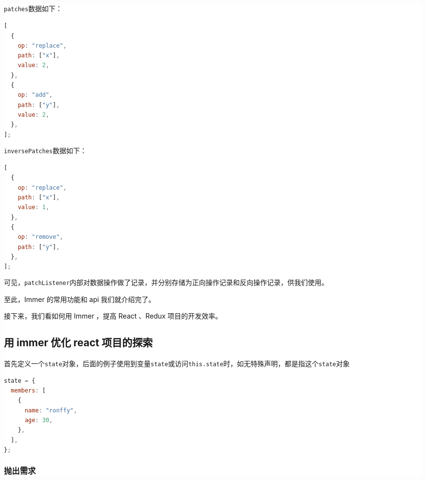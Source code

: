`patches`数据如下：

```js
[
  {
    op: "replace",
    path: ["x"],
    value: 2,
  },
  {
    op: "add",
    path: ["y"],
    value: 2,
  },
];
```

`inversePatches`数据如下：

```js
[
  {
    op: "replace",
    path: ["x"],
    value: 1,
  },
  {
    op: "remove",
    path: ["y"],
  },
];
```

可见，`patchListener`内部对数据操作做了记录，并分别存储为正向操作记录和反向操作记录，供我们使用。

至此，Immer 的常用功能和 api 我们就介绍完了。

接下来，我们看如何用 Immer ，提高 React 、Redux 项目的开发效率。

## 用 immer 优化 react 项目的探索

首先定义一个`state`对象，后面的例子使用到变量`state`或访问`this.state`时，如无特殊声明，都是指这个`state`对象

```js
state = {
  members: [
    {
      name: "ronffy",
      age: 30,
    },
  ],
};
```

### 抛出需求
